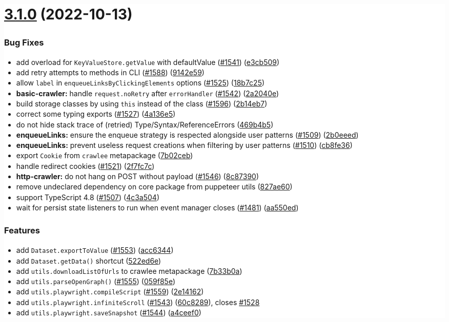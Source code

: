 
# [3.1.0](https://github.com/apify/crawlee/compare/v3.0.4...v3.1.0) (2022-10-13)

### Bug Fixes

* add overload for `KeyValueStore.getValue` with defaultValue ([#1541](https://github.com/apify/crawlee/issues/1541)) ([e3cb509](https://github.com/apify/crawlee/commit/e3cb509cb433e72e058b08a323dc7564e858f547))
* add retry attempts to methods in CLI ([#1588](https://github.com/apify/crawlee/issues/1588)) ([9142e59](https://github.com/apify/crawlee/commit/9142e598de68cc86d82825823c87b82a52c7b305))
* allow `label` in `enqueueLinksByClickingElements` options ([#1525](https://github.com/apify/crawlee/issues/1525)) ([18b7c25](https://github.com/apify/crawlee/commit/18b7c25592eaaa4a9f97cacc6e7154528ce54bf6))
* **basic-crawler:** handle `request.noRetry` after `errorHandler` ([#1542](https://github.com/apify/crawlee/issues/1542)) ([2a2040e](https://github.com/apify/crawlee/commit/2a2040e13209aff5e64ee47194940182b686b3a7))
* build storage classes by using `this` instead of the class ([#1596](https://github.com/apify/crawlee/issues/1596)) ([2b14eb7](https://github.com/apify/crawlee/commit/2b14eb7240d10760518e047095766084a3d255e3))
* correct some typing exports ([#1527](https://github.com/apify/crawlee/issues/1527)) ([4a136e5](https://github.com/apify/crawlee/commit/4a136e59e128f0a80ad4a1b98b87449647f23f43))
* do not hide stack trace of (retried) Type/Syntax/ReferenceErrors ([469b4b5](https://github.com/apify/crawlee/commit/469b4b58f1c19699d05da84f5f09a95d682421f0))
* **enqueueLinks:** ensure the enqueue strategy is respected alongside user patterns ([#1509](https://github.com/apify/crawlee/issues/1509)) ([2b0eeed](https://github.com/apify/crawlee/commit/2b0eeed3c5b0a69265f7d0567028e5707af4835b))
* **enqueueLinks:** prevent useless request creations when filtering by user patterns ([#1510](https://github.com/apify/crawlee/issues/1510)) ([cb8fe36](https://github.com/apify/crawlee/commit/cb8fe3664db1bd4cba9c2b2185e96bceddabb333))
* export `Cookie` from `crawlee` metapackage ([7b02ceb](https://github.com/apify/crawlee/commit/7b02cebc6920da9bd36d63802df0f7d6abec3887))
* handle redirect cookies ([#1521](https://github.com/apify/crawlee/issues/1521)) ([2f7fc7c](https://github.com/apify/crawlee/commit/2f7fc7cc1d27553d94a915667f0e6d2af599a80c))
* **http-crawler:** do not hang on POST without payload ([#1546](https://github.com/apify/crawlee/issues/1546)) ([8c87390](https://github.com/apify/crawlee/commit/8c87390e0db1924f463019cc55dfc265b12db2a9))
* remove undeclared dependency on core package from puppeteer utils ([827ae60](https://github.com/apify/crawlee/commit/827ae60d6c77e8c7271408493c3750a67ef8a9b4))
* support TypeScript 4.8 ([#1507](https://github.com/apify/crawlee/issues/1507)) ([4c3a504](https://github.com/apify/crawlee/commit/4c3a5045931a7f270bf8eda8a6417466b32fc99b))
* wait for persist state listeners to run when event manager closes ([#1481](https://github.com/apify/crawlee/issues/1481)) ([aa550ed](https://github.com/apify/crawlee/commit/aa550edf7e016497e8e0323e18b14bf32b416155))


### Features

* add `Dataset.exportToValue` ([#1553](https://github.com/apify/crawlee/issues/1553)) ([acc6344](https://github.com/apify/crawlee/commit/acc6344f0e52854b4c4c833dbf7aede2547c111e))
* add `Dataset.getData()` shortcut ([522ed6e](https://github.com/apify/crawlee/commit/522ed6e209aea4aa8285ddbb336f027a36cfb6bc))
* add `utils.downloadListOfUrls` to crawlee metapackage ([7b33b0a](https://github.com/apify/crawlee/commit/7b33b0a582a75758cfca53e3ed92d6d3e392b601))
* add `utils.parseOpenGraph()` ([#1555](https://github.com/apify/crawlee/issues/1555)) ([059f85e](https://github.com/apify/crawlee/commit/059f85ebe577888d448b196f89d0f4ec1dff371e))
* add `utils.playwright.compileScript` ([#1559](https://github.com/apify/crawlee/issues/1559)) ([2e14162](https://github.com/apify/crawlee/commit/2e141625f27aa58e2195ab37ed2e31691b58f4c0))
* add `utils.playwright.infiniteScroll` ([#1543](https://github.com/apify/crawlee/issues/1543)) ([60c8289](https://github.com/apify/crawlee/commit/60c8289571f3b6bce908ef7d1636b59faebdbf87)), closes [#1528](https://github.com/apify/crawlee/issues/1528)
* add `utils.playwright.saveSnapshot` ([#1544](https://github.com/apify/crawlee/issues/1544)) ([a4ceef0](https://github.com/apify/crawlee/commit/a4ceef044f0c5afdfd964dd1163a260463a60f52))